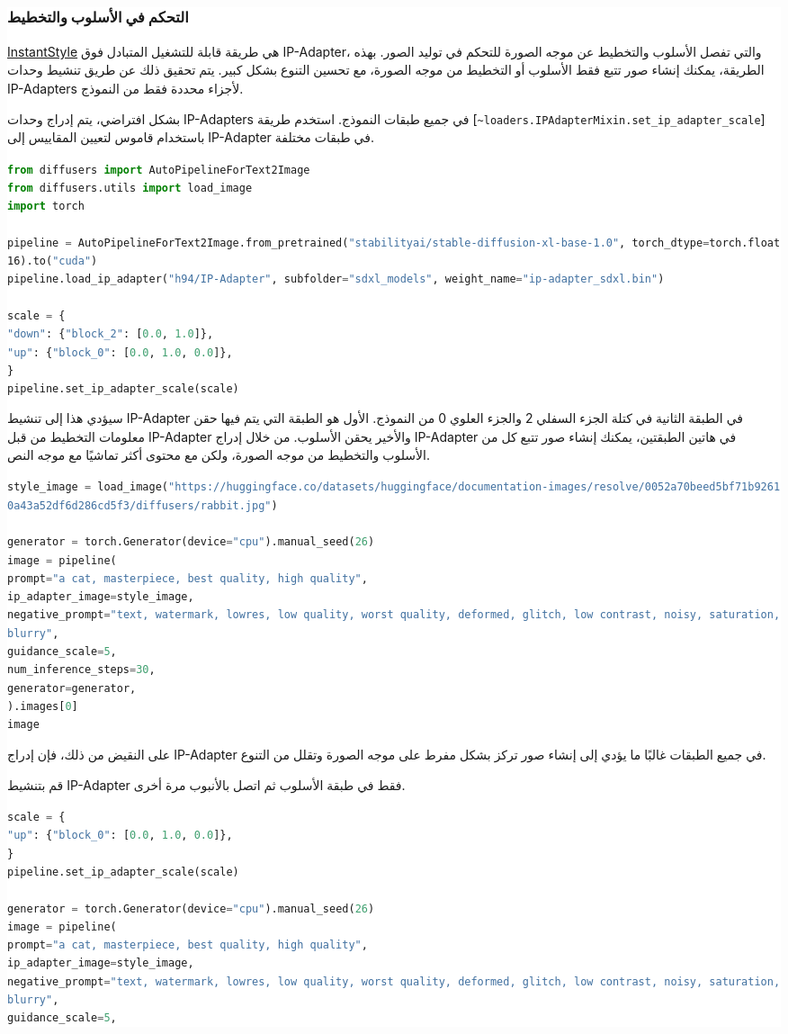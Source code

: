 ### التحكم في الأسلوب والتخطيط

[InstantStyle](https://arxiv.org/abs/2404.02733) هي طريقة قابلة للتشغيل المتبادل فوق IP-Adapter، والتي تفصل الأسلوب والتخطيط عن موجه الصورة للتحكم في توليد الصور. بهذه الطريقة، يمكنك إنشاء صور تتبع فقط الأسلوب أو التخطيط من موجه الصورة، مع تحسين التنوع بشكل كبير. يتم تحقيق ذلك عن طريق تنشيط وحدات IP-Adapters لأجزاء محددة فقط من النموذج.

بشكل افتراضي، يتم إدراج وحدات IP-Adapters في جميع طبقات النموذج. استخدم طريقة [`~loaders.IPAdapterMixin.set_ip_adapter_scale`] باستخدام قاموس لتعيين المقاييس إلى IP-Adapter في طبقات مختلفة.

```py
from diffusers import AutoPipelineForText2Image
from diffusers.utils import load_image
import torch

pipeline = AutoPipelineForText2Image.from_pretrained("stabilityai/stable-diffusion-xl-base-1.0", torch_dtype=torch.float16).to("cuda")
pipeline.load_ip_adapter("h94/IP-Adapter", subfolder="sdxl_models", weight_name="ip-adapter_sdxl.bin")

scale = {
"down": {"block_2": [0.0, 1.0]},
"up": {"block_0": [0.0, 1.0, 0.0]},
}
pipeline.set_ip_adapter_scale(scale)
```

سيؤدي هذا إلى تنشيط IP-Adapter في الطبقة الثانية في كتلة الجزء السفلي 2 والجزء العلوي 0 من النموذج. الأول هو الطبقة التي يتم فيها حقن معلومات التخطيط من قبل IP-Adapter والأخير يحقن الأسلوب. من خلال إدراج IP-Adapter في هاتين الطبقتين، يمكنك إنشاء صور تتبع كل من الأسلوب والتخطيط من موجه الصورة، ولكن مع محتوى أكثر تماشيًا مع موجه النص.

```py
style_image = load_image("https://huggingface.co/datasets/huggingface/documentation-images/resolve/0052a70beed5bf71b92610a43a52df6d286cd5f3/diffusers/rabbit.jpg")

generator = torch.Generator(device="cpu").manual_seed(26)
image = pipeline(
prompt="a cat, masterpiece, best quality, high quality",
ip_adapter_image=style_image,
negative_prompt="text, watermark, lowres, low quality, worst quality, deformed, glitch, low contrast, noisy, saturation, blurry",
guidance_scale=5,
num_inference_steps=30,
generator=generator,
).images[0]
image
```

على النقيض من ذلك، فإن إدراج IP-Adapter في جميع الطبقات غالبًا ما يؤدي إلى إنشاء صور تركز بشكل مفرط على موجه الصورة وتقلل من التنوع.

قم بتنشيط IP-Adapter فقط في طبقة الأسلوب ثم اتصل بالأنبوب مرة أخرى.

```py
scale = {
"up": {"block_0": [0.0, 1.0, 0.0]},
}
pipeline.set_ip_adapter_scale(scale)

generator = torch.Generator(device="cpu").manual_seed(26)
image = pipeline(
prompt="a cat, masterpiece, best quality, high quality",
ip_adapter_image=style_image,
negative_prompt="text, watermark, lowres, low quality, worst quality, deformed, glitch, low contrast, noisy, saturation, blurry",
guidance_scale=5,
```